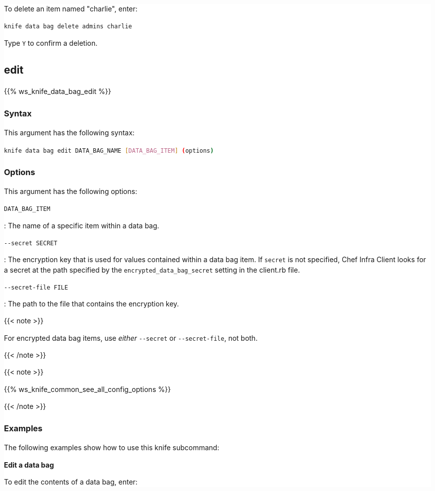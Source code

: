 To delete an item named "charlie", enter:

``` bash
knife data bag delete admins charlie
```

Type `Y` to confirm a deletion.

## edit

{{% ws_knife_data_bag_edit %}}

### Syntax

This argument has the following syntax:

``` bash
knife data bag edit DATA_BAG_NAME [DATA_BAG_ITEM] (options)
```

### Options

This argument has the following options:

`DATA_BAG_ITEM`

:   The name of a specific item within a data bag.

`--secret SECRET`

:   The encryption key that is used for values contained within a data
    bag item. If `secret` is not specified, Chef Infra Client looks for
    a secret at the path specified by the `encrypted_data_bag_secret`
    setting in the client.rb file.

`--secret-file FILE`

:   The path to the file that contains the encryption key.

{{< note >}}

For encrypted data bag items, use *either* `--secret` or
`--secret-file`, not both.

{{< /note >}}

{{< note >}}

{{% ws_knife_common_see_all_config_options %}}

{{< /note >}}

### Examples

The following examples show how to use this knife subcommand:

**Edit a data bag**

To edit the contents of a data bag, enter:
